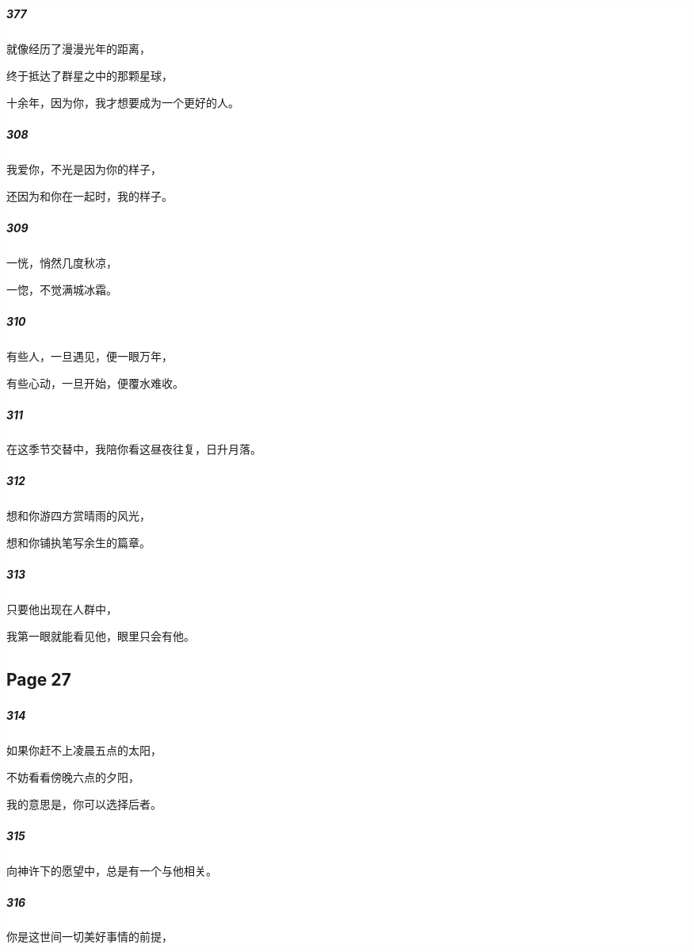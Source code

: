##### 377

就像经历了漫漫光年的距离，

终于抵达了群星之中的那颗星球，

十余年，因为你，我才想要成为一个更好的人。

##### 308

我爱你，不光是因为你的样子，

还因为和你在一起时，我的样子。

##### 309

一恍，悄然几度秋凉，

一惚，不觉满城冰霜。

##### 310

有些人，一旦遇见，便一眼万年，

有些心动，一旦开始，便覆水难收。

##### 311

在这季节交替中，我陪你看这昼夜往复，日升月落。

##### 312

想和你游四方赏晴雨的风光，

想和你铺执笔写余生的篇章。

##### 313

只要他出现在人群中，

我第一眼就能看见他，眼里只会有他。

 

## Page 27

##### 314

如果你赶不上凌晨五点的太阳，

不妨看看傍晚六点的夕阳，

我的意思是，你可以选择后者。

##### 315

向神许下的愿望中，总是有一个与他相关。

##### 316

你是这世间一切美好事情的前提，
